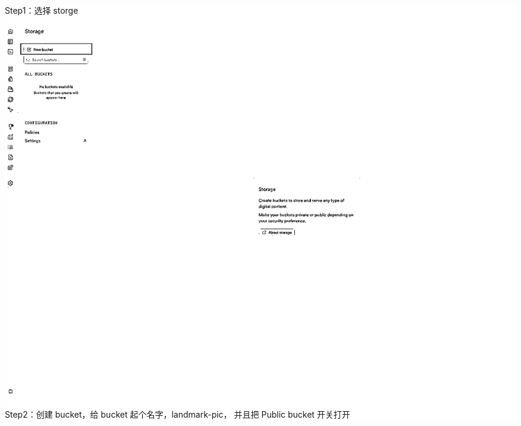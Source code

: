 Step1：选择 storge

![](img/1e6335ba43bfe5c33a4de67914dc84e4.png)

Step2：创建 bucket，给 bucket 起个名字，landmark-pic， 并且把 Public bucket 开关打开
